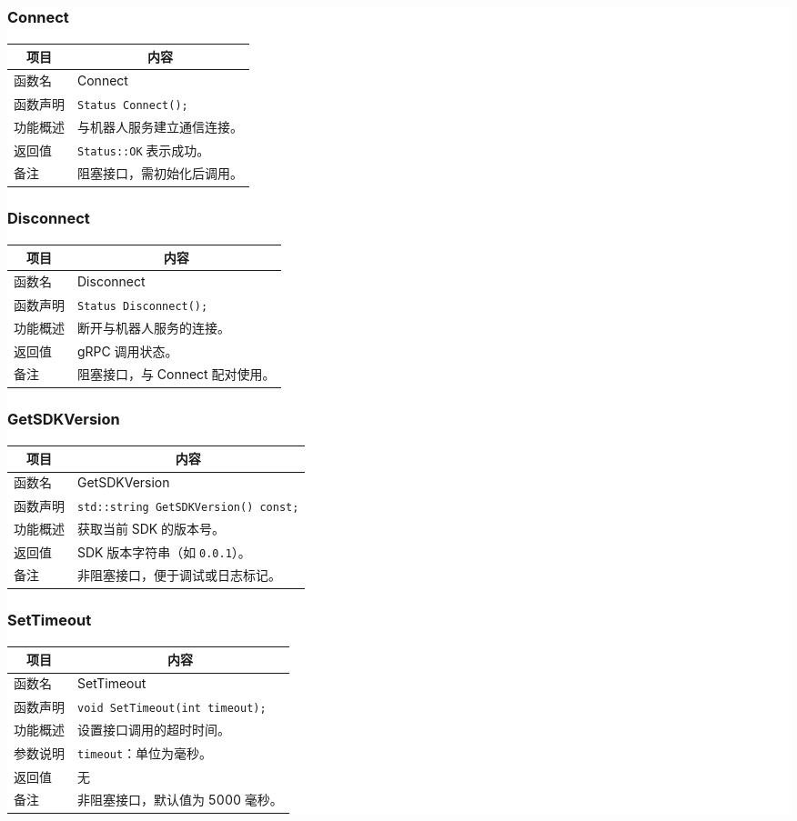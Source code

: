 ### Connect
| 项目 | 内容 |
|------|------|
| 函数名 | Connect |
| 函数声明 | `Status Connect();` |
| 功能概述 | 与机器人服务建立通信连接。 |
| 返回值 | `Status::OK` 表示成功。 |
| 备注 | 阻塞接口，需初始化后调用。 |

### Disconnect
| 项目 | 内容 |
|------|------|
| 函数名 | Disconnect |
| 函数声明 | `Status Disconnect();` |
| 功能概述 | 断开与机器人服务的连接。 |
| 返回值 | gRPC 调用状态。 |
| 备注 | 阻塞接口，与 Connect 配对使用。 |

### GetSDKVersion
| 项目 | 内容 |
|------|------|
| 函数名 | GetSDKVersion |
| 函数声明 | `std::string GetSDKVersion() const;` |
| 功能概述 | 获取当前 SDK 的版本号。 |
| 返回值 | SDK 版本字符串（如 `0.0.1`）。 |
| 备注 | 非阻塞接口，便于调试或日志标记。 |

### SetTimeout
| 项目 | 内容 |
|------|------|
| 函数名 | SetTimeout |
| 函数声明 | `void SetTimeout(int timeout);` |
| 功能概述 | 设置接口调用的超时时间。 |
| 参数说明 | `timeout`：单位为毫秒。 |
| 返回值 | 无 |
| 备注 | 非阻塞接口，默认值为 5000 毫秒。 |
